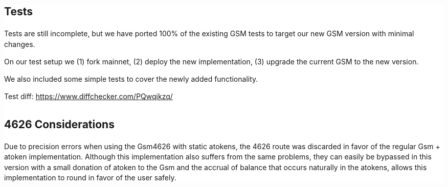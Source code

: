 ## Tests

Tests are still incomplete, but we have ported 100% of the existing GSM tests to target our new GSM version with minimal changes.

On our test setup we (1) fork mainnet, (2) deploy the new implementation, (3) upgrade the current GSM to the new version.

We also included some simple tests to cover the newly added functionality.

Test diff: https://www.diffchecker.com/PQwqikzq/


## 4626 Considerations

Due to precision errors when using the Gsm4626 with static atokens, the 4626 route was discarded in favor of the regular Gsm + atoken implementation. Although this implementation also suffers from the same problems, they can easily be bypassed in this version with a small donation of atoken to the Gsm and the accrual of balance that occurs naturally in the atokens, allows this implementation to round in favor of the user safely.